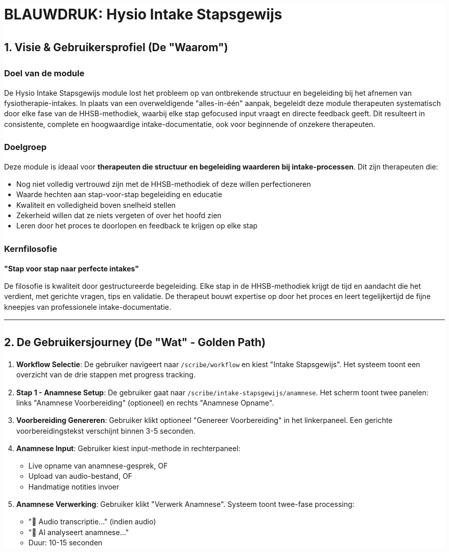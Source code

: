# BLAUWDRUK: Hysio Intake Stapsgewijs

## 1. Visie & Gebruikersprofiel (De "Waarom")

### Doel van de module
De Hysio Intake Stapsgewijs module lost het probleem op van ontbrekende structuur en begeleiding bij het afnemen van fysiotherapie-intakes. In plaats van een overweldigende "alles-in-één" aanpak, begeleidt deze module therapeuten systematisch door elke fase van de HHSB-methodiek, waarbij elke stap gefocused input vraagt en directe feedback geeft. Dit resulteert in consistente, complete en hoogwaardige intake-documentatie, ook voor beginnende of onzekere therapeuten.

### Doelgroep
Deze module is ideaal voor **therapeuten die structuur en begeleiding waarderen bij intake-processen**. Dit zijn therapeuten die:
- Nog niet volledig vertrouwd zijn met de HHSB-methodiek of deze willen perfectioneren
- Waarde hechten aan stap-voor-stap begeleiding en educatie
- Kwaliteit en volledigheid boven snelheid stellen
- Zekerheid willen dat ze niets vergeten of over het hoofd zien
- Leren door het proces te doorlopen en feedback te krijgen op elke stap

### Kernfilosofie
**"Stap voor stap naar perfecte intakes"**

De filosofie is kwaliteit door gestructureerde begeleiding. Elke stap in de HHSB-methodiek krijgt de tijd en aandacht die het verdient, met gerichte vragen, tips en validatie. De therapeut bouwt expertise op door het proces en leert tegelijkertijd de fijne kneepjes van professionele intake-documentatie.

---

## 2. De Gebruikersjourney (De "Wat" - Golden Path)

1. **Workflow Selectie**: De gebruiker navigeert naar `/scribe/workflow` en kiest "Intake Stapsgewijs". Het systeem toont een overzicht van de drie stappen met progress tracking.

2. **Stap 1 - Anamnese Setup**: De gebruiker gaat naar `/scribe/intake-stapsgewijs/anamnese`. Het scherm toont twee panelen: links "Anamnese Voorbereiding" (optioneel) en rechts "Anamnese Opname".

3. **Voorbereiding Genereren**: Gebruiker klikt optioneel "Genereer Voorbereiding" in het linkerpaneel. Een gerichte voorbereidingstekst verschijnt binnen 3-5 seconden.

4. **Anamnese Input**: Gebruiker kiest input-methode in rechterpaneel:
   - Live opname van anamnese-gesprek, OF
   - Upload van audio-bestand, OF
   - Handmatige notities invoer

5. **Anamnese Verwerking**: Gebruiker klikt "Verwerk Anamnese". Systeem toont twee-fase processing:
   - "🎤 Audio transcriptie..." (indien audio)
   - "🤖 AI analyseert anamnese..."
   - Duur: 10-15 seconden
